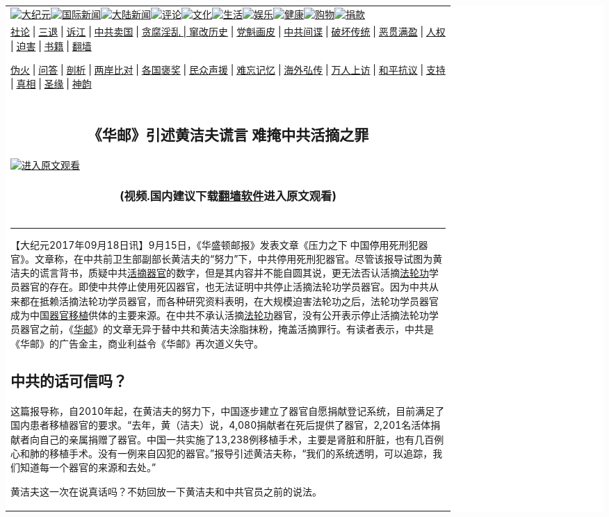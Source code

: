 <a name="1" id="1" target="_blank"></a><span id="1"></span>
<table border="0"><tr><td colspan="2" VALIGN=TOP><a href="https://github.com/asdfghy6/djy/blob/master/gb/nsc413.md#1"><img src="https://raw.githubusercontent.com/asdfghy6/1/master/t/djy/1.jpg" title="大纪元"></a><a href="https://github.com/asdfghy6/djy/blob/master/gb/n24hr.md#1"><img src="https://raw.githubusercontent.com/asdfghy6/1/master/t/djy/3.jpg" title="国际新闻"></a><a href="https://github.com/asdfghy6/djy/blob/master/gb/nsc413.md#1"><img src="https://raw.githubusercontent.com/asdfghy6/1/master/t/djy/4.jpg" title="大陆新闻"></a><a href="https://github.com/asdfghy6/djy/blob/master/gb/news392.md#1"><img src="https://raw.githubusercontent.com/asdfghy6/1/master/t/djy/5.jpg" title="评论"></a><a href="https://github.com/asdfghy6/djy/blob/master/gb/news2007.md#1"><img src="https://raw.githubusercontent.com/asdfghy6/1/master/t/djy/6.jpg" title="文化"></a><a href="https://github.com/asdfghy6/djy/blob/master/gb/news2008.md#1"><img src="https://raw.githubusercontent.com/asdfghy6/1/master/t/djy/7.jpg" title="生活"></a><a href="https://github.com/asdfghy6/djy/blob/master/gb/ncyule.md#1"><img src="https://raw.githubusercontent.com/asdfghy6/1/master/t/djy/8.jpg" title="娱乐"></a><a href="https://github.com/asdfghy6/djy/blob/master/gb/nsc1002.md#1"><img src="https://raw.githubusercontent.com/asdfghy6/1/master/t/djy/9.jpg" title="健康"><a href="https://www.youlucky.com"><img src="https://raw.githubusercontent.com/asdfghy6/1/master/t/djy/10.jpg" title="购物"></a><a href="https://www.supportepoch.org/donation?utm_medium=epochtimes&utm_source=referral&utm_campaign=donate_button_djyhomepage"><img src="https://raw.githubusercontent.com/asdfghy6/1/master/t/djy/12.jpg" title="捐款"></a></td></tr>
<tr><td colspan="2" VALIGN=TOP><a target="_blank" href="https://git.io/fjCRf">社论</a> | <a target="_blank" href="https://github.com/asdfghy6/djy/blob/master/gb/nf5657.md#1">三退</a> | <a target="_blank" href="https://github.com/asdfghy6/djy/blob/master/gb/nf6123.md#1">诉江</a> | <a target="_blank" href="https://github.com/asdfghy6/djy/blob/master/gb/nf1176117.md#1">中共卖国</a> | <a target="_blank" href="https://github.com/asdfghy6/djy/blob/master/gb/nf5773.md#1">贪腐淫乱 | <a target="_blank" href="https://github.com/asdfghy6/djy/blob/master/gb/nf1176115.md#1">窜改历史</a> | <a target="_blank" href="https://github.com/asdfghy6/djy/blob/master/gb/nf1176107.md#1">党魁画皮</a> | <a target="_blank" href="https://github.com/asdfghy6/djy/blob/master/gb/nf1320400.md#1">中共间谍</a> | <a target="_blank" href="https://github.com/asdfghy6/djy/blob/master/gb/nf1176114.md#1">破坏传统</a> | <a target="_blank" href="https://github.com/asdfghy6/djy/blob/master/gb/nf5287.md#1">恶贯满盈</a> | <a target="_blank" href="https://github.com/asdfghy6/djy/blob/master/gb/ncid278.md#1">人权</a> | <a target="_blank" href="https://github.com/asdfghy6/djy/blob/master/gb/nf1176111.md#1">迫害</a> | <a target="_blank" href="https://github.com/asdfghy6/djy/blob/master/gb/nf1235328.md#1">书籍</a> | <a target="_blank" href="https://github.com/asdfghy6/fq/blob/master/README.md?zsrh#1">翻墙</a></p><p><a target="_blank" href="https://github.com/asdfghy6/djy/blob/master/gb/nf5562.md#1">伪火</a> | <a target="_blank" href="https://github.com/asdfghy6/djy/blob/master/gb/nf4378.md#1">问答</a> | <a target="_blank" href="https://github.com/asdfghy6/djy/blob/master/gb/nf5792.md#1">剖析</a> | <a target="_blank" href="https://github.com/asdfghy6/djy/blob/master/gb/nf5735.md#1">两岸比对</a> | <a target="_blank" href="https://github.com/asdfghy6/djy/blob/master/gb/nf6119.md#1">各国褒奖</a> | <a target="_blank" href="https://github.com/asdfghy6/djy/blob/master/gb/nf6120.md#1">民众声援</a> | <a target="_blank" href="https://github.com/asdfghy6/djy/blob/master/gb/nf1188594.md#1">难忘记忆</a> | <a target="_blank" href="https://github.com/asdfghy6/djy/blob/master/gb/nf3180.md#1">海外弘传</a> | <a target="_blank" href="https://github.com/asdfghy6/djy/blob/master/gb/nf5410.md#1">万人上访</a> | <a target="_blank" href="https://github.com/asdfghy6/ntdtv/blob/master/gb/prog1530_1.md#1">和平抗议</a> | <a target="_blank" href="https://github.com/asdfghy6/djy/blob/master/gb/nf4386.md#1">支持</a> | <a target="_blank" href="https://github.com/asdfghy6/djy/blob/master/gb/nf4389.md#1">真相</a> | <a target="_blank" href="https://github.com/asdfghy6/djy/blob/master/gb/nf5790.md#1">圣缘</a> | <a target="_blank" href="https://github.com/asdfghy6/djy/blob/master/gb/nf4786.md#1">神韵</a></td></tr>
<tr><td VALIGN=TOP width="626"><h2 align=center>《华邮》引述黄洁夫谎言 难掩中共活摘之罪</h2>
<a href="https://git.io/JeZ3B"><img width="600" src="https://raw.githubusercontent.com/asdfghy6/djy/master/gb/300/djtsp.jpg"title="进入原文观看"  alt="进入原文观看"></a><h3 align=center>(视频.国内建议下载<a href="https://git.io/JesJV">翻墙软件</a>进入原文观看)</h3>
<h6></h6>
<hr>
<p>【大纪元2017年09月18日讯】9月15日，《华盛顿邮报》发表文章《压力之下 中国停用死刑犯器官》。文章称，在中共前卫生部副部长黄洁夫的“努力”下，中共停用死刑犯器官。尽管该报导试图为黄洁夫的谎言背书，质疑中共<a href="https://github.com/asdfghy6/djy/blob/master/gb/tag/%E6%B4%BB%E6%91%98%E5%99%A8%E5%AE%98.md">活摘器官</a>的数字，但是其内容并不能自圆其说，更无法否认活摘<a href="https://github.com/asdfghy6/djy/blob/master/gb/tag/%E6%B3%95%E8%BD%AE%E5%8A%9F.md">法轮功</a>学员器官的存在。即使中共停止使用死囚器官，也无法证明中共停止活摘法轮功学员器官。因为中共从来都在抵赖活摘法轮功学员器官，而各种研究资料表明，在大规模迫害法轮功之后，法轮功学员器官成为中国<a href="https://github.com/asdfghy6/djy/blob/master/gb/tag/%E5%99%A8%E5%AE%98%E7%A7%BB%E6%A4%8D.md">器官移植</a>供体的主要来源。在中共不承认活摘<a href="https://github.com/asdfghy6/djy/blob/master/gb/tag/%E6%B3%95%E8%BD%AE%E5%8A%9F.md">法轮功</a>器官，没有公开表示停止活摘法轮功学员器官之前，《<a href="https://github.com/asdfghy6/djy/blob/master/gb/tag/%E5%8D%8E%E9%82%AE.md">华邮</a>》的文章无异于替中共和黄洁夫涂脂抹粉，掩盖活摘罪行。有读者表示，中共是《华邮》的广告金主，商业利益令《华邮》再次道义失守。</p>
<h2><strong>中共的话可信吗？</strong></h2>
<p>这篇报导称，自2010年起，在黄洁夫的努力下，中国逐步建立了器官自愿捐献登记系统，目前满足了国内患者移植器官的要求。“去年，黄（洁夫）说，4,080捐献者在死后提供了器官，2,201名活体捐献者向自己的亲属捐赠了器官。中国一共实施了13,238例移植手术，主要是肾脏和肝脏，也有几百例心和肺的移植手术。没有一例来自囚犯的器官。”报导引述黄洁夫称，“我们的系统透明，可以追踪，我们知道每一个器官的来源和去处。”</p>
<p>黄洁夫这一次在说真话吗？不妨回放一下黄洁夫和中共官员之前的说法。</p>